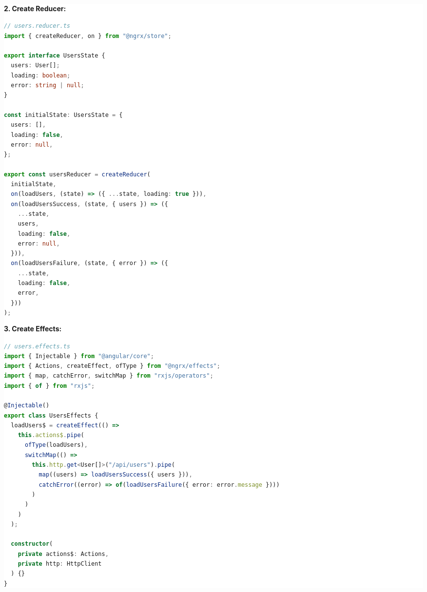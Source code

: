 **2. Create Reducer:**

```typescript
// users.reducer.ts
import { createReducer, on } from "@ngrx/store";

export interface UsersState {
  users: User[];
  loading: boolean;
  error: string | null;
}

const initialState: UsersState = {
  users: [],
  loading: false,
  error: null,
};

export const usersReducer = createReducer(
  initialState,
  on(loadUsers, (state) => ({ ...state, loading: true })),
  on(loadUsersSuccess, (state, { users }) => ({
    ...state,
    users,
    loading: false,
    error: null,
  })),
  on(loadUsersFailure, (state, { error }) => ({
    ...state,
    loading: false,
    error,
  }))
);
```

**3. Create Effects:**

```typescript
// users.effects.ts
import { Injectable } from "@angular/core";
import { Actions, createEffect, ofType } from "@ngrx/effects";
import { map, catchError, switchMap } from "rxjs/operators";
import { of } from "rxjs";

@Injectable()
export class UsersEffects {
  loadUsers$ = createEffect(() =>
    this.actions$.pipe(
      ofType(loadUsers),
      switchMap(() =>
        this.http.get<User[]>("/api/users").pipe(
          map((users) => loadUsersSuccess({ users })),
          catchError((error) => of(loadUsersFailure({ error: error.message })))
        )
      )
    )
  );

  constructor(
    private actions$: Actions,
    private http: HttpClient
  ) {}
}
```
